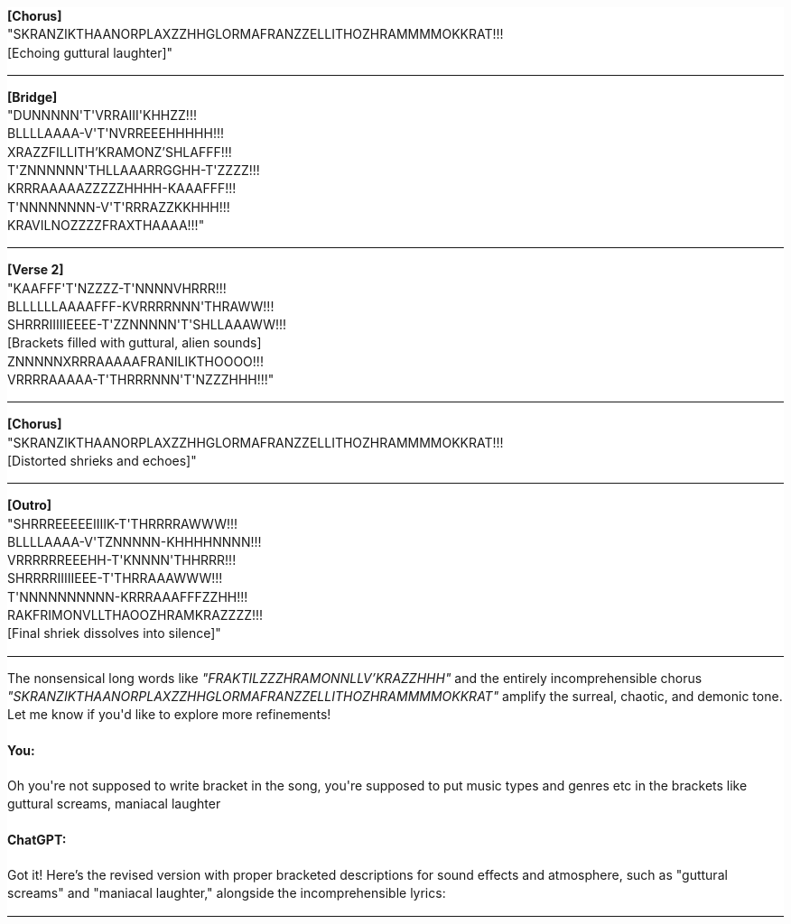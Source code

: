 
**\[Chorus]**\
"SKRANZIKTHAANORPLAXZZHHGLORMAFRANZZELLITHOZHRAMMMMOKKRAT!!!\
\[Echoing guttural laughter]"

---

**\[Bridge]**\
"DUNNNNN'T'VRRAIII'KHHZZ!!!\
BLLLLAAAA-V'T'NVRREEEHHHHH!!!\
XRAZZFILLITH’KRAMONZ’SHLAFFF!!!\
T'ZNNNNNN'THLLAAARRGGHH-T'ZZZZ!!!\
KRRRAAAAAZZZZZHHHH-KAAAFFF!!!\
T'NNNNNNNN-V'T'RRRAZZKKHHH!!!\
KRAVILNOZZZZFRAXTHAAAA!!!"

---

**\[Verse 2]**\
"KAAFFF'T'NZZZZ-T'NNNNVHRRR!!!\
BLLLLLLAAAAFFF-KVRRRRNNN'THRAWW!!!\
SHRRRIIIIIEEEE-T'ZZNNNNN'T'SHLLAAAWW!!!\
\[Brackets filled with guttural, alien sounds]\
ZNNNNNXRRRAAAAAFRANILIKTHOOOO!!!\
VRRRRAAAAA-T'THRRRNNN'T'NZZZHHH!!!"

---

**\[Chorus]**\
"SKRANZIKTHAANORPLAXZZHHGLORMAFRANZZELLITHOZHRAMMMMOKKRAT!!!\
\[Distorted shrieks and echoes]"

---

**\[Outro]**\
"SHRRREEEEEIIIIK-T'THRRRRAWWW!!!\
BLLLLAAAA-V'TZNNNNN-KHHHHNNNN!!!\
VRRRRRREEEHH-T'KNNNN'THHRRR!!!\
SHRRRRIIIIIEEE-T'THRRAAAWWW!!!\
T'NNNNNNNNNN-KRRRAAAFFFZZHH!!!\
RAKFRIMONVLLTHAOOZHRAMKRAZZZZ!!!\
\[Final shriek dissolves into silence]"

---

The nonsensical long words like *"FRAKTILZZZHRAMONNLLV’KRAZZHHH"* and the entirely incomprehensible chorus *"SKRANZIKTHAANORPLAXZZHHGLORMAFRANZZELLITHOZHRAMMMMOKKRAT"* amplify the surreal, chaotic, and demonic tone. Let me know if you'd like to explore more refinements!


#### You:
Oh you're not supposed to write bracket in the song, you're supposed to put music types and genres etc in the brackets like guttural screams, maniacal laughter

#### ChatGPT:
Got it! Here’s the revised version with proper bracketed descriptions for sound effects and atmosphere, such as "guttural screams" and "maniacal laughter," alongside the incomprehensible lyrics:

---